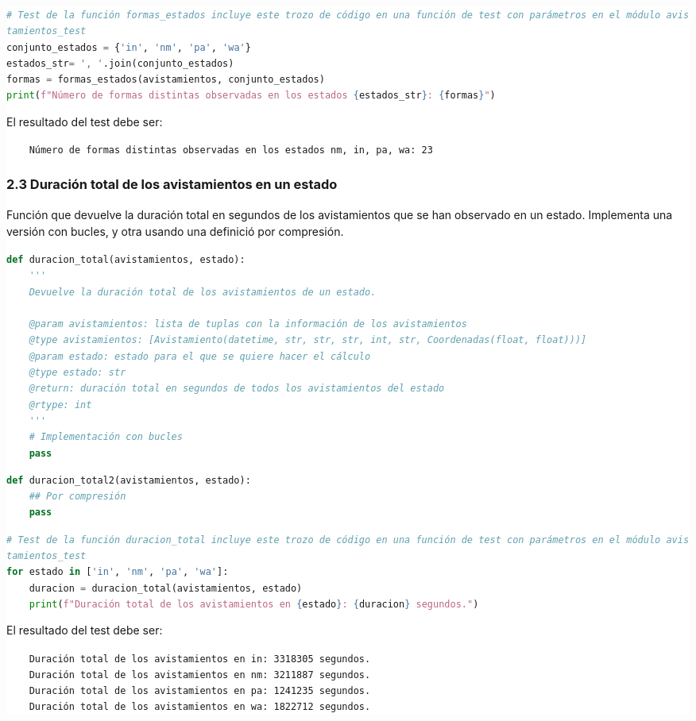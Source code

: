 
```python
# Test de la función formas_estados incluye este trozo de código en una función de test con parámetros en el módulo avistamientos_test
conjunto_estados = {'in', 'nm', 'pa', 'wa'}
estados_str= ', '.join(conjunto_estados)
formas = formas_estados(avistamientos, conjunto_estados)
print(f"Número de formas distintas observadas en los estados {estados_str}: {formas}")

```
El resultado del test debe ser:
```
    Número de formas distintas observadas en los estados nm, in, pa, wa: 23
````    

### 2.3 Duración total de los avistamientos en un estado

Función que devuelve la duración total en segundos de los avistamientos que se han observado en un estado. Implementa una versión con bucles, y otra usando una definició por compresión.


```python
def duracion_total(avistamientos, estado):
    ''' 
    Devuelve la duración total de los avistamientos de un estado. 
    
    @param avistamientos: lista de tuplas con la información de los avistamientos 
    @type avistamientos: [Avistamiento(datetime, str, str, str, int, str, Coordenadas(float, float)))]
    @param estado: estado para el que se quiere hacer el cálculo
    @type estado: str
    @return: duración total en segundos de todos los avistamientos del estado 
    @rtype: int
    '''
    # Implementación con bucles
    pass
```


```python
def duracion_total2(avistamientos, estado):
    ## Por compresión
    pass
```


```python
# Test de la función duracion_total incluye este trozo de código en una función de test con parámetros en el módulo avistamientos_test
for estado in ['in', 'nm', 'pa', 'wa']:
    duracion = duracion_total(avistamientos, estado)
    print(f"Duración total de los avistamientos en {estado}: {duracion} segundos.")
```
El resultado del test debe ser:
```
    Duración total de los avistamientos en in: 3318305 segundos.
    Duración total de los avistamientos en nm: 3211887 segundos.
    Duración total de los avistamientos en pa: 1241235 segundos.
    Duración total de los avistamientos en wa: 1822712 segundos.
```    
